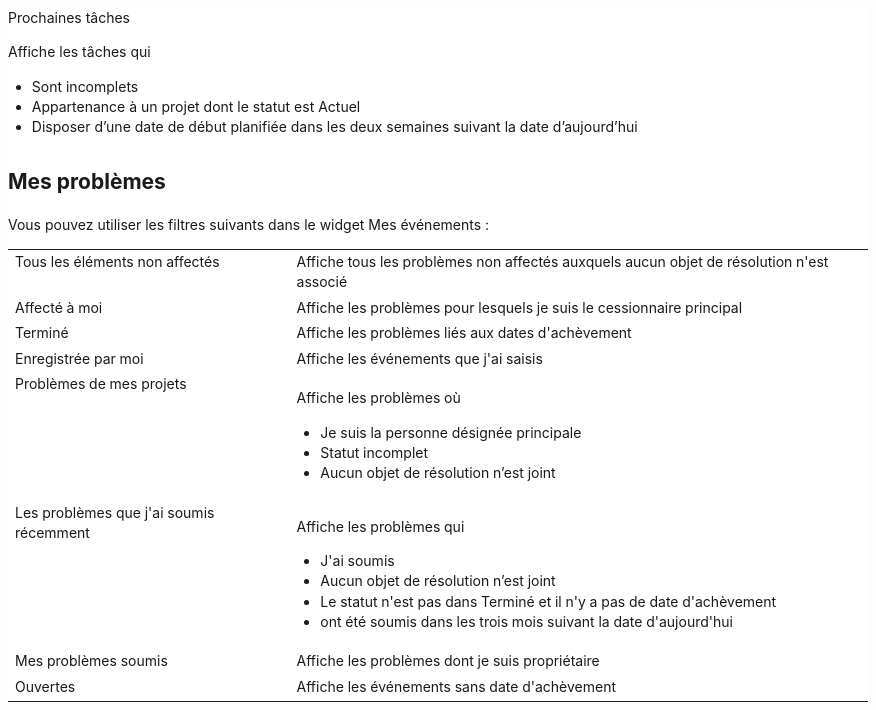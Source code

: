   <tr>
    <td>Prochaines tâches</td>
    <td><p>Affiche les tâches qui</p>
<ul>
  <li>Sont incomplets</li>
  <li>Appartenance à un projet dont le statut est Actuel</li>
  <li>Disposer d’une date de début planifiée dans les deux semaines suivant la date d’aujourd’hui</li>
</ul>
</td>
  </tr>
</table>

## Mes problèmes

Vous pouvez utiliser les filtres suivants dans le widget Mes événements :

<table>
<tr>
    <td>Tous les éléments non affectés</td>
    <td>Affiche tous les problèmes non affectés auxquels aucun objet de résolution n'est associé </td>
  </tr>
  <tr>
    <td>Affecté à moi</td>
    <td>Affiche les problèmes pour lesquels je suis le cessionnaire principal</td>
  </tr>
  <tr>
    <td>Terminé</td>
    <td>Affiche les problèmes liés aux dates d'achèvement </td>
  </tr>
  <tr>
    <td>Enregistrée par moi</td>
    <td>Affiche les événements que j'ai saisis</td>
  </tr>
  <tr>
    <td>Problèmes de mes projets</td>
    <td><p>Affiche les problèmes où</p>
<ul>
  <li>Je suis la personne désignée principale</li>
  <li>Statut incomplet</li>
  <li>Aucun objet de résolution n’est joint</li>
</ul>
</td>
  </tr>
    <tr>
    <td>Les problèmes que j'ai soumis récemment</td>
    <td><p>Affiche les problèmes qui</p>
<ul>
  <li>J'ai soumis</li>
  <li>Aucun objet de résolution n’est joint</li>
  <li>Le statut n'est pas dans Terminé et il n'y a pas de date d'achèvement</li>
  <li>ont été soumis dans les trois mois suivant la date d'aujourd'hui</li>
</ul>
</td>
  </tr>
    </tr>
    <tr>
    <td>Mes problèmes soumis</td>
    <td>Affiche les problèmes dont je suis propriétaire</td>
  </tr>
  <tr>
    <td>Ouvertes</td>
    <td>Affiche les événements sans date d'achèvement</td>
  </tr>
